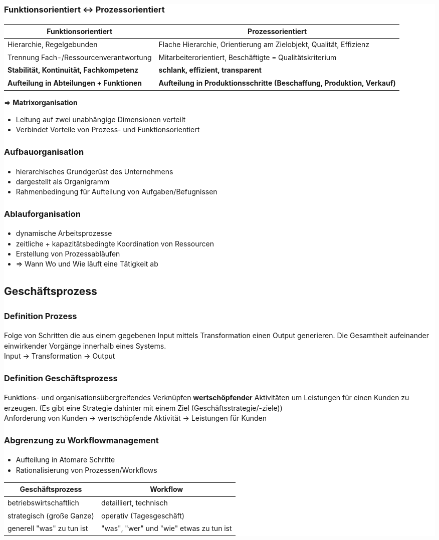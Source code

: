 ### Funktionsorientiert <-> Prozessorientiert
| Funktionsorientiert | Prozessorientiert |
| - | - |
| Hierarchie, Regelgebunden | Flache Hierarchie, Orientierung am Zielobjekt, Qualität, Effizienz |
| Trennung Fach-/Ressourcenverantwortung | Mitarbeiterorientiert, Beschäftigte = Qualitätskriterium |
| **Stabilität, Kontinuität, Fachkompetenz** | **schlank, effizient, transparent** |
| **Aufteilung in Abteilungen + Funktionen** | **Aufteilung in Produktionsschritte (Beschaffung, Produktion, Verkauf)** |

=> **Matrixorganisation**
- Leitung auf zwei unabhängige Dimensionen verteilt
- Verbindet Vorteile von Prozess- und Funktionsorientiert

### Aufbauorganisation
- hierarchisches Grundgerüst des Unternehmens
- dargestellt als Organigramm
- Rahmenbedingung für Aufteilung von Aufgaben/Befugnissen

### Ablauforganisation
- dynamische Arbeitsprozesse
- zeitliche + kapazitätsbedingte Koordination von Ressourcen
- Erstellung von Prozessabläufen
- => Wann Wo und Wie läuft eine Tätigkeit ab

## Geschäftsprozess
### Definition Prozess
Folge von Schritten die aus einem gegebenen Input mittels Transformation einen Output generieren.
Die Gesamtheit aufeinander einwirkender Vorgänge innerhalb eines Systems.<br/>
Input -> Transformation -> Output

### Definition Geschäftsprozess
Funktions- und organisationsübergreifendes Verknüpfen **wertschöpfender** Aktivitäten um Leistungen für einen Kunden zu erzeugen. (Es gibt eine Strategie dahinter mit einem Ziel (Geschäftsstrategie/-ziele))<br/>
Anforderung von Kunden -> wertschöpfende Aktivität -> Leistungen für Kunden

### Abgrenzung zu Workflowmanagement
- Aufteilung in Atomare Schritte
- Rationalisierung von Prozessen/Workflows

| Geschäftsprozess | Workflow |
| - | - |
| betriebswirtschaftlich | detailliert, technisch |
| strategisch (große Ganze) | operativ (Tagesgeschäft) |
| generell "was" zu tun ist | "was", "wer" und "wie" etwas zu tun ist |
